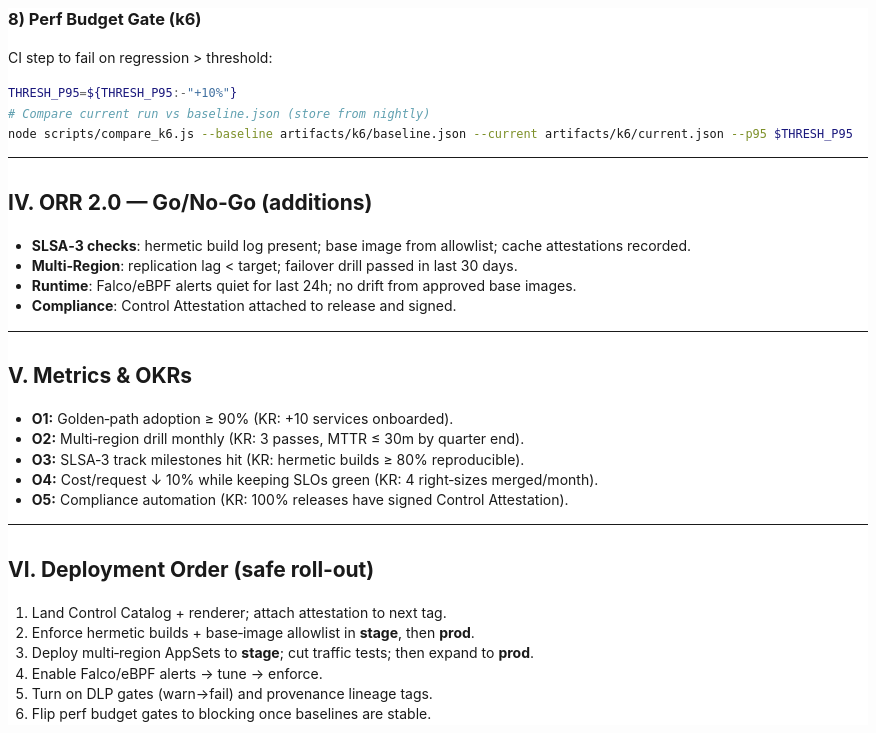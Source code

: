 ### 8) Perf Budget Gate (k6)
CI step to fail on regression > threshold:
```bash
THRESH_P95=${THRESH_P95:-"+10%"}
# Compare current run vs baseline.json (store from nightly)
node scripts/compare_k6.js --baseline artifacts/k6/baseline.json --current artifacts/k6/current.json --p95 $THRESH_P95
```

---

## IV. ORR 2.0 — Go/No‑Go (additions)
- **SLSA‑3 checks**: hermetic build log present; base image from allowlist; cache attestations recorded.
- **Multi‑Region**: replication lag < target; failover drill passed in last 30 days.
- **Runtime**: Falco/eBPF alerts quiet for last 24h; no drift from approved base images.
- **Compliance**: Control Attestation attached to release and signed.

---

## V. Metrics & OKRs
- **O1:** Golden‑path adoption ≥ 90% (KR: +10 services onboarded).  
- **O2:** Multi‑region drill monthly (KR: 3 passes, MTTR ≤ 30m by quarter end).  
- **O3:** SLSA‑3 track milestones hit (KR: hermetic builds ≥ 80% reproducible).  
- **O4:** Cost/request ↓ 10% while keeping SLOs green (KR: 4 right‑sizes merged/month).  
- **O5:** Compliance automation (KR: 100% releases have signed Control Attestation).

---

## VI. Deployment Order (safe roll‑out)
1) Land Control Catalog + renderer; attach attestation to next tag.  
2) Enforce hermetic builds + base‑image allowlist in **stage**, then **prod**.  
3) Deploy multi‑region AppSets to **stage**; cut traffic tests; then expand to **prod**.  
4) Enable Falco/eBPF alerts → tune → enforce.  
5) Turn on DLP gates (warn→fail) and provenance lineage tags.  
6) Flip perf budget gates to blocking once baselines are stable.

